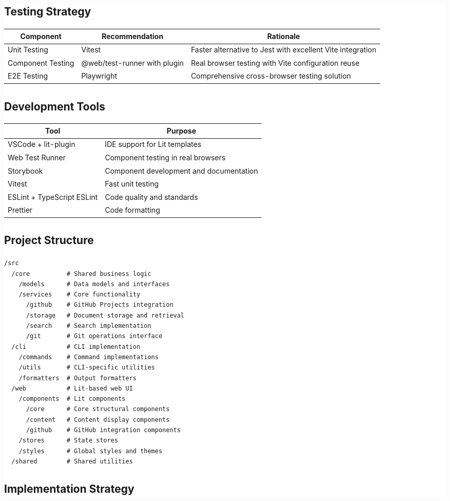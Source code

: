 ## Testing Strategy

| Component | Recommendation | Rationale |
|-----------|---------------|-----------|
| Unit Testing | Vitest | Faster alternative to Jest with excellent Vite integration |
| Component Testing | @web/test-runner with plugin | Real browser testing with Vite configuration reuse |
| E2E Testing | Playwright | Comprehensive cross-browser testing solution |

## Development Tools

| Tool | Purpose |
|------|---------|
| VSCode + lit-plugin | IDE support for Lit templates |
| Web Test Runner | Component testing in real browsers |
| Storybook | Component development and documentation |
| Vitest | Fast unit testing |
| ESLint + TypeScript ESLint | Code quality and standards |
| Prettier | Code formatting |

## Project Structure

```
/src
  /core          # Shared business logic
    /models      # Data models and interfaces
    /services    # Core functionality
      /github    # GitHub Projects integration
      /storage   # Document storage and retrieval
      /search    # Search implementation
      /git       # Git operations interface
  /cli           # CLI implementation
    /commands    # Command implementations
    /utils       # CLI-specific utilities
    /formatters  # Output formatters
  /web           # Lit-based web UI
    /components  # Lit components
      /core      # Core structural components
      /content   # Content display components
      /github    # GitHub integration components
    /stores      # State stores
    /styles      # Global styles and themes
  /shared        # Shared utilities
```

## Implementation Strategy
